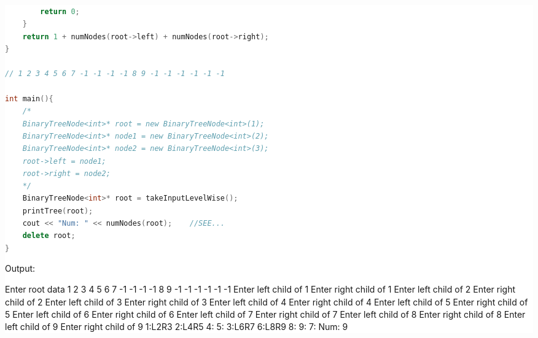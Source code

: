 ```cpp
        return 0;
    }
    return 1 + numNodes(root->left) + numNodes(root->right);
}

// 1 2 3 4 5 6 7 -1 -1 -1 -1 8 9 -1 -1 -1 -1 -1 -1

int main(){
    /*
    BinaryTreeNode<int>* root = new BinaryTreeNode<int>(1);
    BinaryTreeNode<int>* node1 = new BinaryTreeNode<int>(2);
    BinaryTreeNode<int>* node2 = new BinaryTreeNode<int>(3);
    root->left = node1;
    root->right = node2;
    */
    BinaryTreeNode<int>* root = takeInputLevelWise();
    printTree(root);
    cout << "Num: " << numNodes(root);    //SEE...
    delete root;
}
```

Output:

Enter root data
1 2 3 4 5 6 7 -1 -1 -1 -1 8 9 -1 -1 -1 -1 -1 -1
Enter left child of 1
Enter right child of 1
Enter left child of 2
Enter right child of 2
Enter left child of 3
Enter right child of 3
Enter left child of 4
Enter right child of 4
Enter left child of 5
Enter right child of 5
Enter left child of 6
Enter right child of 6
Enter left child of 7
Enter right child of 7
Enter left child of 8
Enter right child of 8
Enter left child of 9
Enter right child of 9
1:L2R3
2:L4R5
4:
5:
3:L6R7
6:L8R9
8:
9:
7:
Num: 9

